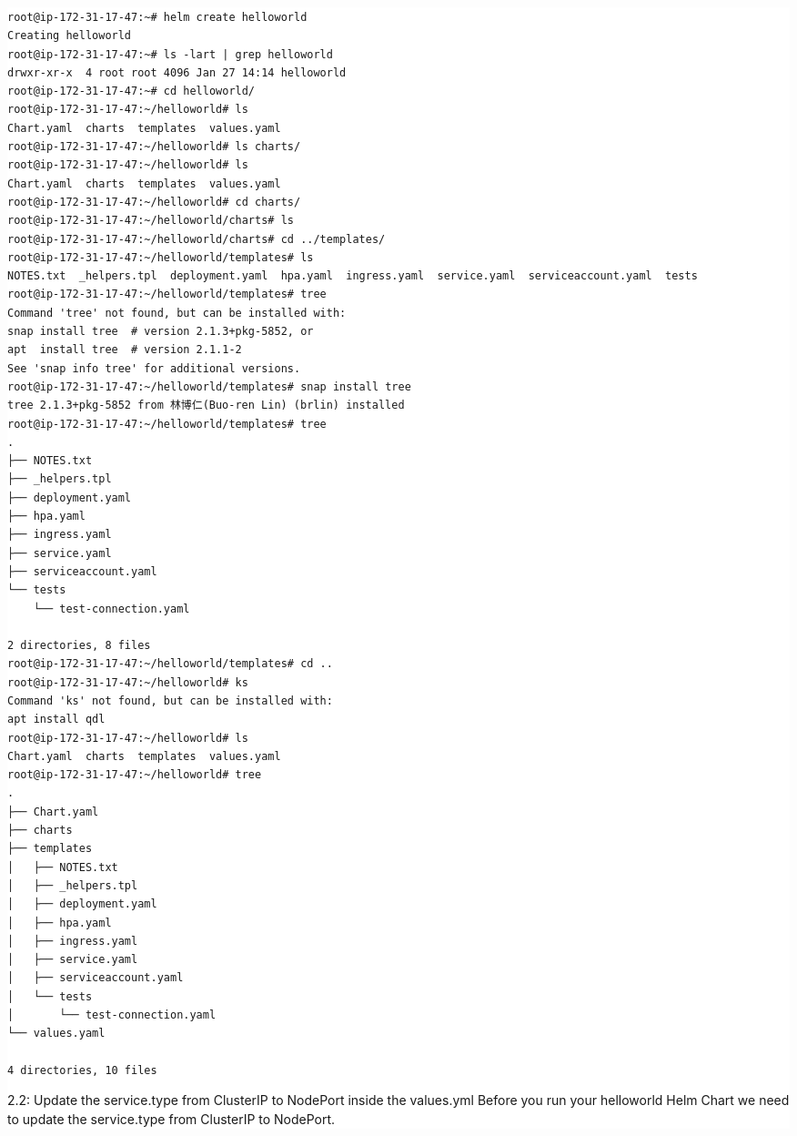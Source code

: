 ```commandline
root@ip-172-31-17-47:~# helm create helloworld
Creating helloworld
root@ip-172-31-17-47:~# ls -lart | grep helloworld
drwxr-xr-x  4 root root 4096 Jan 27 14:14 helloworld
root@ip-172-31-17-47:~# cd helloworld/
root@ip-172-31-17-47:~/helloworld# ls
Chart.yaml  charts  templates  values.yaml
root@ip-172-31-17-47:~/helloworld# ls charts/
root@ip-172-31-17-47:~/helloworld# ls
Chart.yaml  charts  templates  values.yaml
root@ip-172-31-17-47:~/helloworld# cd charts/
root@ip-172-31-17-47:~/helloworld/charts# ls
root@ip-172-31-17-47:~/helloworld/charts# cd ../templates/
root@ip-172-31-17-47:~/helloworld/templates# ls
NOTES.txt  _helpers.tpl  deployment.yaml  hpa.yaml  ingress.yaml  service.yaml  serviceaccount.yaml  tests
root@ip-172-31-17-47:~/helloworld/templates# tree
Command 'tree' not found, but can be installed with:
snap install tree  # version 2.1.3+pkg-5852, or
apt  install tree  # version 2.1.1-2
See 'snap info tree' for additional versions.
root@ip-172-31-17-47:~/helloworld/templates# snap install tree
tree 2.1.3+pkg-5852 from 林博仁(Buo-ren Lin) (brlin) installed
root@ip-172-31-17-47:~/helloworld/templates# tree
.
├── NOTES.txt
├── _helpers.tpl
├── deployment.yaml
├── hpa.yaml
├── ingress.yaml
├── service.yaml
├── serviceaccount.yaml
└── tests
    └── test-connection.yaml

2 directories, 8 files
root@ip-172-31-17-47:~/helloworld/templates# cd ..
root@ip-172-31-17-47:~/helloworld# ks
Command 'ks' not found, but can be installed with:
apt install qdl
root@ip-172-31-17-47:~/helloworld# ls
Chart.yaml  charts  templates  values.yaml
root@ip-172-31-17-47:~/helloworld# tree
.
├── Chart.yaml
├── charts
├── templates
│   ├── NOTES.txt
│   ├── _helpers.tpl
│   ├── deployment.yaml
│   ├── hpa.yaml
│   ├── ingress.yaml
│   ├── service.yaml
│   ├── serviceaccount.yaml
│   └── tests
│       └── test-connection.yaml
└── values.yaml

4 directories, 10 files
```
2.2: Update the service.type from ClusterIP to NodePort inside the values.yml
Before you run your helloworld Helm Chart we need to update the service.type from ClusterIP to NodePort.